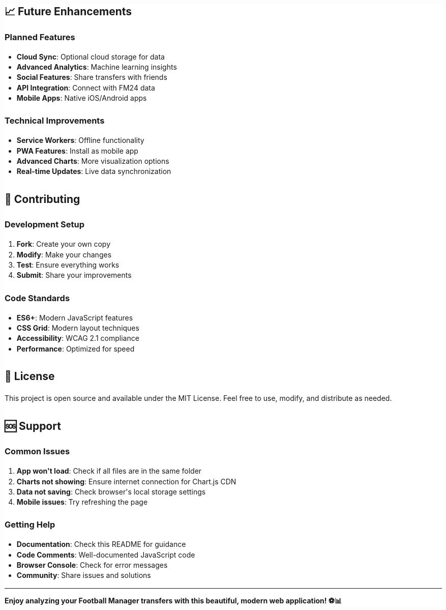## 📈 Future Enhancements

### Planned Features
- **Cloud Sync**: Optional cloud storage for data
- **Advanced Analytics**: Machine learning insights
- **Social Features**: Share transfers with friends
- **API Integration**: Connect with FM24 data
- **Mobile Apps**: Native iOS/Android apps

### Technical Improvements
- **Service Workers**: Offline functionality
- **PWA Features**: Install as mobile app
- **Advanced Charts**: More visualization options
- **Real-time Updates**: Live data synchronization

## 🤝 Contributing

### Development Setup
1. **Fork**: Create your own copy
2. **Modify**: Make your changes
3. **Test**: Ensure everything works
4. **Submit**: Share your improvements

### Code Standards
- **ES6+**: Modern JavaScript features
- **CSS Grid**: Modern layout techniques
- **Accessibility**: WCAG 2.1 compliance
- **Performance**: Optimized for speed

## 📄 License

This project is open source and available under the MIT License. Feel free to use, modify, and distribute as needed.

## 🆘 Support

### Common Issues
1. **App won't load**: Check if all files are in the same folder
2. **Charts not showing**: Ensure internet connection for Chart.js CDN
3. **Data not saving**: Check browser's local storage settings
4. **Mobile issues**: Try refreshing the page

### Getting Help
- **Documentation**: Check this README for guidance
- **Code Comments**: Well-documented JavaScript code
- **Browser Console**: Check for error messages
- **Community**: Share issues and solutions

---

**Enjoy analyzing your Football Manager transfers with this beautiful, modern web application! ⚽📊** 